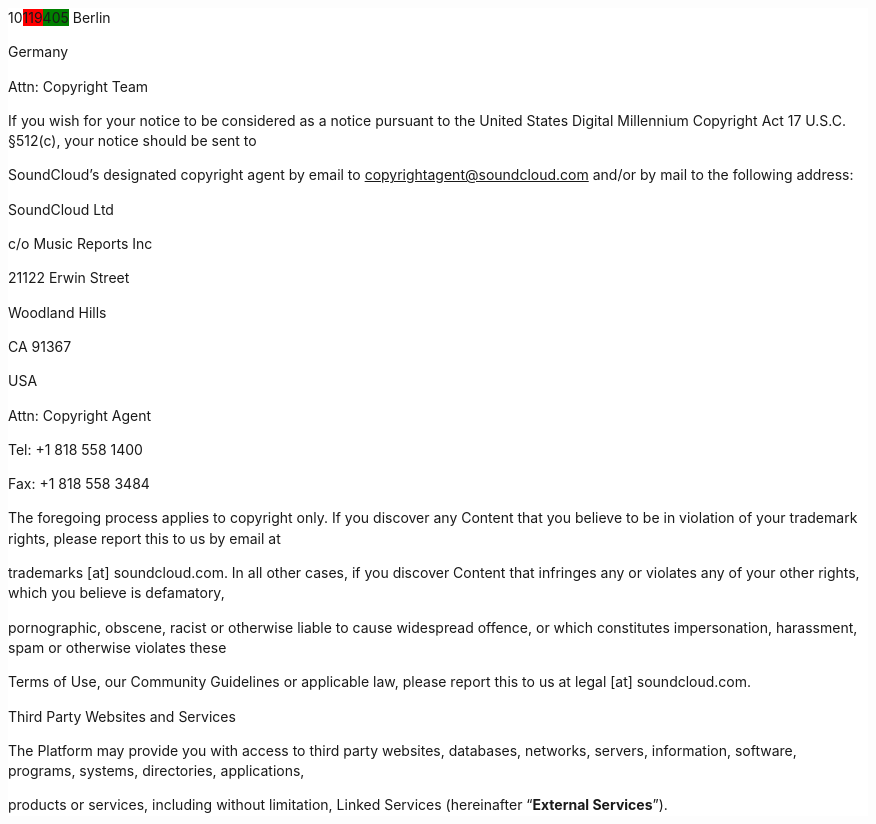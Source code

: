 
10<span style="background-color: red;">119</span><span style="background-color: green;">405</span> Berlin


Germany


Attn: Copyright Team


If you wish for your notice to be considered as a notice pursuant to the United States Digital Millennium Copyright Act 17 U.S.C. §512(c), your notice should be sent to


SoundCloud’s designated copyright agent by email to copyrightagent@soundcloud.com and/or by mail to the following address:


SoundCloud Ltd


c/o Music Reports Inc


21122 Erwin Street


Woodland Hills


CA 91367


USA


Attn: Copyright Agent


Tel: +1 818 558 1400


Fax: +1 818 558 3484


The foregoing process applies to copyright only. If you discover any Content that you believe to be in violation of your trademark rights, please report this to us by email at


trademarks [at] soundcloud.com. In all other cases, if you discover Content that infringes any or violates any of your other rights, which you believe is defamatory,


pornographic, obscene, racist or otherwise liable to cause widespread offence, or which constitutes impersonation, harassment, spam or otherwise violates these


Terms of Use, our Community Guidelines or applicable law, please report this to us at legal [at] soundcloud.com.


Third Party Websites and Services


The Platform may provide you with access to third party websites, databases, networks, servers, information, software, programs, systems, directories, applications,


products or services, including without limitation, Linked Services (hereinafter “**External Services**”).
